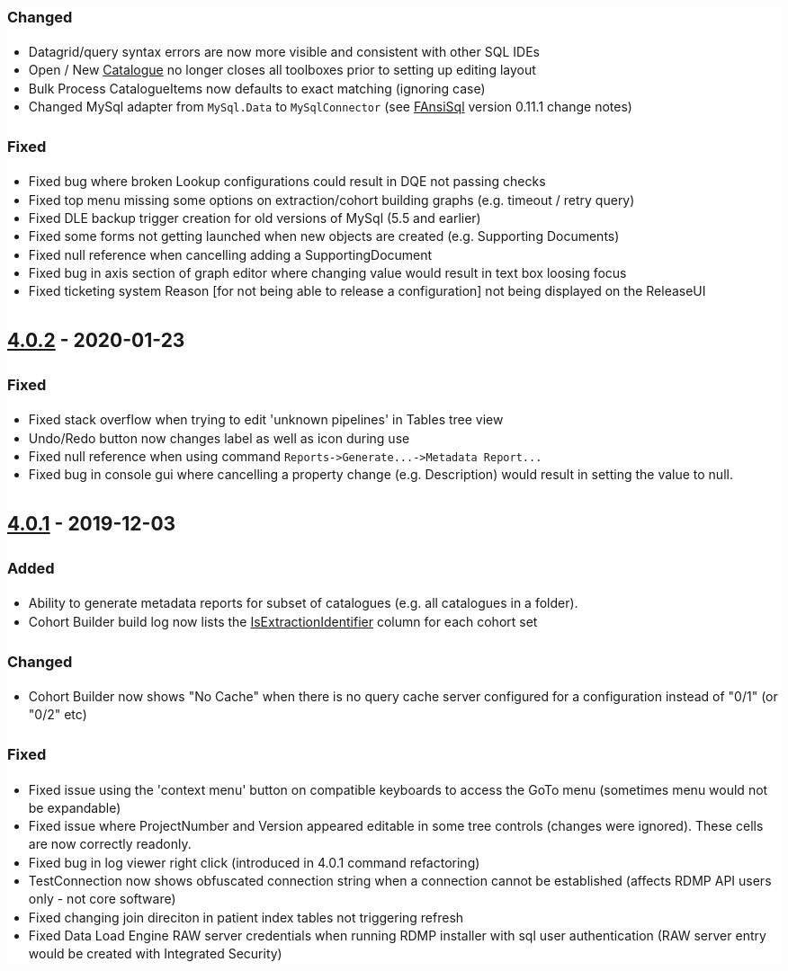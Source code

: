 ### Changed

- Datagrid/query syntax errors are now more visible and consistent with other SQL IDEs
- Open / New [Catalogue] no longer closes all toolboxes prior to setting up editing layout
- Bulk Process CatalogueItems now defaults to exact matching (ignoring case)
- Changed MySql adapter from `MySql.Data` to `MySqlConnector` (see [FAnsiSql] version 0.11.1 change notes)

### Fixed

- Fixed bug where broken Lookup configurations could result in DQE not passing checks
- Fixed top menu missing some options on extraction/cohort building graphs (e.g. timeout / retry query)
- Fixed DLE backup trigger creation for old versions of MySql (5.5 and earlier)
- Fixed some forms not getting launched when new objects are created (e.g. Supporting Documents)
- Fixed null reference when cancelling adding a SupportingDocument
- Fixed bug in axis section of graph editor where changing value would result in text box loosing focus
- Fixed ticketing system Reason [for not being able to release a configuration] not being displayed on the ReleaseUI

## [4.0.2] - 2020-01-23

### Fixed

- Fixed stack overflow when trying to edit 'unknown pipelines' in Tables tree view
- Undo/Redo button now changes label as well as icon during use
- Fixed null reference when using command `Reports->Generate...->Metadata Report...`
- Fixed bug in console gui where cancelling a property change (e.g. Description) would result in setting the value to null.

## [4.0.1] - 2019-12-03

### Added

- Ability to generate metadata reports for subset of catalogues (e.g. all catalogues in a folder).
- Cohort Builder build log now lists the [IsExtractionIdentifier] column for each cohort set

### Changed

- Cohort Builder now shows "No Cache" when there is no query cache server configured for a configuration instead of "0/1" (or "0/2" etc)

### Fixed

- Fixed issue using the 'context menu' button on compatible keyboards to access the GoTo menu (sometimes menu would not be expandable)
- Fixed issue where ProjectNumber and Version appeared editable in some tree controls (changes were ignored).  These cells are now correctly readonly.
- Fixed bug in log viewer right click (introduced in 4.0.1 command refactoring)
- TestConnection now shows obfuscated connection string when a connection cannot be established (affects RDMP API users only - not core software)
- Fixed changing join direciton in patient index tables not triggering refresh
- Fixed Data Load Engine RAW server credentials when running RDMP installer with sql user authentication (RAW server entry would be created with Integrated Security)


[Unreleased]: https://github.com/HicServices/RDMP/compare/v4.2.0...develop
[4.2.0]: https://github.com/HicServices/RDMP/compare/v4.1.9...v4.2.0
[4.1.9]: https://github.com/HicServices/RDMP/compare/v4.1.8...v4.1.9
[4.1.8]: https://github.com/HicServices/RDMP/compare/v4.1.7...v4.1.8
[4.1.7]: https://github.com/HicServices/RDMP/compare/v4.1.6...v4.1.7
[4.1.6]: https://github.com/HicServices/RDMP/compare/v4.1.5...v4.1.6
[4.1.5]: https://github.com/HicServices/RDMP/compare/v4.1.4...v4.1.5
[4.1.4]: https://github.com/HicServices/RDMP/compare/v4.1.3...v4.1.4
[4.1.3]: https://github.com/HicServices/RDMP/compare/v4.1.2...v4.1.3
[4.1.2]: https://github.com/HicServices/RDMP/compare/v4.1.1...v4.1.2
[4.1.1]: https://github.com/HicServices/RDMP/compare/v4.1.0...v4.1.1
[4.1.0]: https://github.com/HicServices/RDMP/compare/v4.0.3...v4.1.0
[4.0.3]: https://github.com/HicServices/RDMP/compare/v4.0.2...v4.0.3
[4.0.2]: https://github.com/HicServices/RDMP/compare/v4.0.1...v4.0.2
[4.0.1]: https://github.com/HicServices/RDMP/compare/v4.0.1-rc3...v4.0.1
[4.0.1-rc3]: https://github.com/HicServices/RDMP/compare/v4.0.1-rc2...v4.0.1-rc3
[4.0.1-rc2]: https://github.com/HicServices/RDMP/compare/v4.0.1-rc1...v4.0.1-rc2
[4.0.1-rc1]: https://github.com/HicServices/RDMP/compare/v3.2.1...v4.0.1-rc1
[3.2.1]: https://github.com/HicServices/RDMP/compare/v3.2.1-rc4...v3.2.1
[3.2.1-rc4]: https://github.com/HicServices/RDMP/compare/v3.2.1-rc3...v3.2.1-rc4
[3.2.1-rc3]: https://github.com/HicServices/RDMP/compare/v3.2.1-rc2...v3.2.1-rc3
[3.2.1-rc2]: https://github.com/HicServices/RDMP/compare/3.2.1-rc1...v3.2.1-rc2
[3.2.1-rc1]: https://github.com/HicServices/RDMP/compare/3.2.0...3.2.1-rc1
[3.2.0]: https://github.com/HicServices/RDMP/compare/v3.2.0-rc1...3.2.0
[3.2.0-rc1]: https://github.com/HicServices/RDMP/compare/3.1.0...v3.2.0-rc1
[3.1.0]: https://github.com/HicServices/RDMP/compare/v3.0.16-rc2...3.1.0
[3.0.16-rc2]: https://github.com/HicServices/RDMP/compare/v3.0.16-rc...v3.0.16-rc2
[3.0.16-rc]: https://github.com/HicServices/RDMP/compare/v3.0.15...v3.0.16-rc
[FAnsiSql]: https://github.com/HicServices/FAnsiSql/
[BadMedicine]: https://github.com/HicServices/BadMedicine/
[DBMS]: ./Documentation/CodeTutorials/Glossary.md#DBMS
[UNION]: ./Documentation/CodeTutorials/Glossary.md#UNION
[INTERSECT]: ./Documentation/CodeTutorials/Glossary.md#INTERSECT
[EXCEPT]: ./Documentation/CodeTutorials/Glossary.md#EXCEPT
[IsExtractionIdentifier]: ./Documentation/CodeTutorials/Glossary.md#IsExtractionIdentifier
[Catalogue]: ./Documentation/CodeTutorials/Glossary.md#Catalogue
[SupportingDocument]: ./Documentation/CodeTutorials/Glossary.md#SupportingDocument
[TableInfo]: ./Documentation/CodeTutorials/Glossary.md#TableInfo
[ExtractionConfiguration]: ./Documentation/CodeTutorials/Glossary.md#ExtractionConfiguration
[Project]: ./Documentation/CodeTutorials/Glossary.md#Project
[CatalogueItem]: ./Documentation/CodeTutorials/Glossary.md#CatalogueItem
[ExtractionInformation]: ./Documentation/CodeTutorials/Glossary.md#ExtractionInformation
[ColumnInfo]: ./Documentation/CodeTutorials/Glossary.md#ColumnInfo
[JoinInfo]: ./Documentation/CodeTutorials/Glossary.md#JoinInfo
[PipelineComponent]: ./Documentation/CodeTutorials/Glossary.md#PipelineComponent
[Pipeline]: ./Documentation/CodeTutorials/Glossary.md#Pipeline
[Lookup]: ./Documentation/CodeTutorials/Glossary.md#Lookup
[CohortIdentificationConfiguration]: ./Documentation/CodeTutorials/Glossary.md#CohortIdentificationConfiguration
[LoadMetadata]: ./Documentation/CodeTutorials/Glossary.md#LoadMetadata